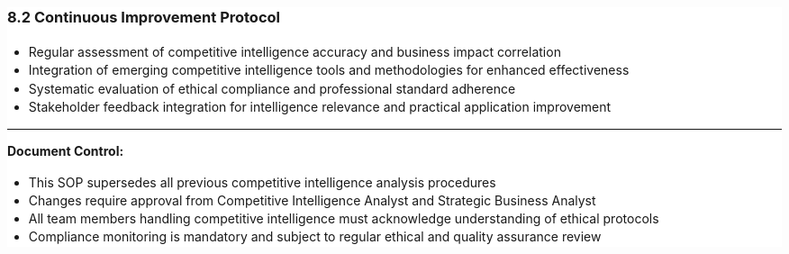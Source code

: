 ### 8.2 Continuous Improvement Protocol
- Regular assessment of competitive intelligence accuracy and business impact correlation
- Integration of emerging competitive intelligence tools and methodologies for enhanced effectiveness
- Systematic evaluation of ethical compliance and professional standard adherence
- Stakeholder feedback integration for intelligence relevance and practical application improvement

---

**Document Control:**
- This SOP supersedes all previous competitive intelligence analysis procedures
- Changes require approval from Competitive Intelligence Analyst and Strategic Business Analyst
- All team members handling competitive intelligence must acknowledge understanding of ethical protocols
- Compliance monitoring is mandatory and subject to regular ethical and quality assurance review